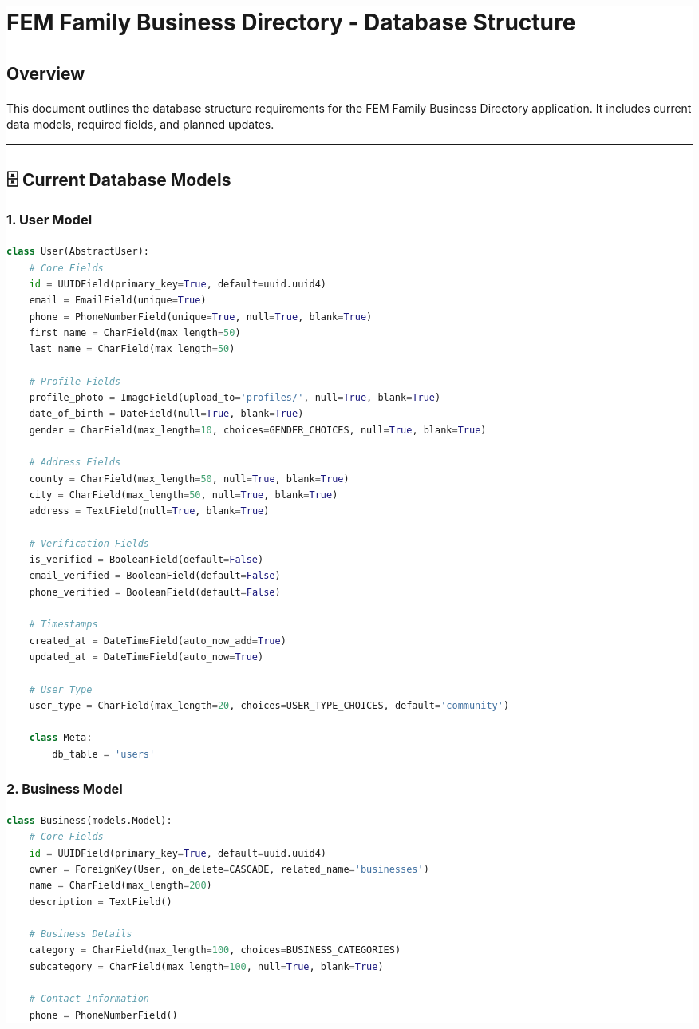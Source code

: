# FEM Family Business Directory - Database Structure

## Overview
This document outlines the database structure requirements for the FEM Family Business Directory application. It includes current data models, required fields, and planned updates.

---

## 🗄️ Current Database Models

### 1. **User Model**
```python
class User(AbstractUser):
    # Core Fields
    id = UUIDField(primary_key=True, default=uuid.uuid4)
    email = EmailField(unique=True)
    phone = PhoneNumberField(unique=True, null=True, blank=True)
    first_name = CharField(max_length=50)
    last_name = CharField(max_length=50)
    
    # Profile Fields
    profile_photo = ImageField(upload_to='profiles/', null=True, blank=True)
    date_of_birth = DateField(null=True, blank=True)
    gender = CharField(max_length=10, choices=GENDER_CHOICES, null=True, blank=True)
    
    # Address Fields
    county = CharField(max_length=50, null=True, blank=True)
    city = CharField(max_length=50, null=True, blank=True)
    address = TextField(null=True, blank=True)
    
    # Verification Fields
    is_verified = BooleanField(default=False)
    email_verified = BooleanField(default=False)
    phone_verified = BooleanField(default=False)
    
    # Timestamps
    created_at = DateTimeField(auto_now_add=True)
    updated_at = DateTimeField(auto_now=True)
    
    # User Type
    user_type = CharField(max_length=20, choices=USER_TYPE_CHOICES, default='community')
    
    class Meta:
        db_table = 'users'
```

### 2. **Business Model**
```python
class Business(models.Model):
    # Core Fields
    id = UUIDField(primary_key=True, default=uuid.uuid4)
    owner = ForeignKey(User, on_delete=CASCADE, related_name='businesses')
    name = CharField(max_length=200)
    description = TextField()
    
    # Business Details
    category = CharField(max_length=100, choices=BUSINESS_CATEGORIES)
    subcategory = CharField(max_length=100, null=True, blank=True)
    
    # Contact Information
    phone = PhoneNumberField()
```